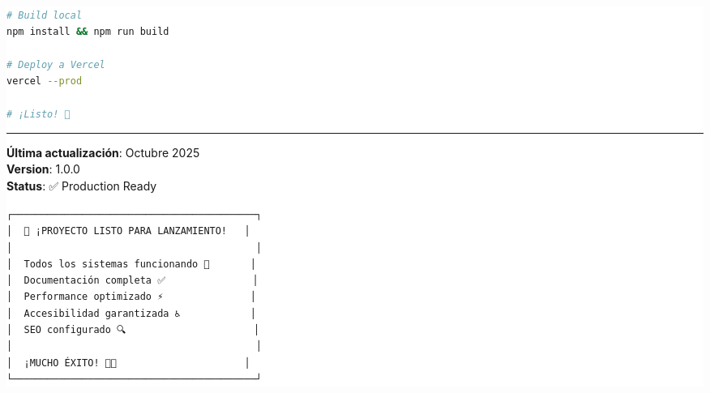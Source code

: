 ```bash
# Build local
npm install && npm run build

# Deploy a Vercel
vercel --prod

# ¡Listo! 🎉
```

---

**Última actualización**: Octubre 2025  
**Version**: 1.0.0  
**Status**: ✅ Production Ready

```
┌──────────────────────────────────────────┐
│  🎉 ¡PROYECTO LISTO PARA LANZAMIENTO!   │
│                                          │
│  Todos los sistemas funcionando 🚀       │
│  Documentación completa ✅               │
│  Performance optimizado ⚡               │
│  Accesibilidad garantizada ♿            │
│  SEO configurado 🔍                      │
│                                          │
│  ¡MUCHO ÉXITO! 💖✨                      │
└──────────────────────────────────────────┘
```
